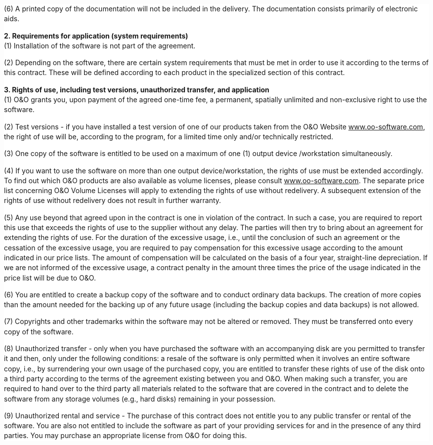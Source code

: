 (6) A printed copy of the documentation will not be included in the delivery. The documentation consists primarily of electronic aids.

**2\. Requirements for application (system requirements)**  
(1) Installation of the software is not part of the agreement.

(2) Depending on the software, there are certain system requirements that must be met in order to use it according to the terms of this contract. These will be defined according to each product in the specialized section of this contract.

**3\. Rights of use, including test versions, unauthorized transfer, and application**  
(1) O&O grants you, upon payment of the agreed one-time fee, a permanent, spatially unlimited and non-exclusive right to use the software.

(2) Test versions - if you have installed a test version of one of our products taken from the O&O Website www.oo-software.com, the right of use will be, according to the program, for a limited time only and/or technically restricted.

(3) One copy of the software is entitled to be used on a maximum of one (1) output device /workstation simultaneously.

(4) If you want to use the software on more than one output device/workstation, the rights of use must be extended accordingly. To find out which O&O products are also available as volume licenses, please consult www.oo-software.com. The separate price list concerning O&O Volume Licenses will apply to extending the rights of use without redelivery. A subsequent extension of the rights of use without redelivery does not result in further warranty.

(5) Any use beyond that agreed upon in the contract is one in violation of the contract. In such a case, you are required to report this use that exceeds the rights of use to the supplier without any delay. The parties will then try to bring about an agreement for extending the rights of use. For the duration of the excessive usage, i.e., until the conclusion of such an agreement or the cessation of the excessive usage, you are required to pay compensation for this excessive usage according to the amount indicated in our price lists. The amount of compensation will be calculated on the basis of a four year, straight-line depreciation. If we are not informed of the excessive usage, a contract penalty in the amount three times the price of the usage indicated in the price list will be due to O&O.

(6) You are entitled to create a backup copy of the software and to conduct ordinary data backups. The creation of more copies than the amount needed for the backing up of any future usage (including the backup copies and data backups) is not allowed.

(7) Copyrights and other trademarks within the software may not be altered or removed. They must be transferred onto every copy of the software.

(8) Unauthorized transfer - only when you have purchased the software with an accompanying disk are you permitted to transfer it and then, only under the following conditions: a resale of the software is only permitted when it involves an entire software copy, i.e., by surrendering your own usage of the purchased copy, you are entitled to transfer these rights of use of the disk onto a third party according to the terms of the agreement existing between you and O&O. When making such a transfer, you are required to hand over to the third party all materials related to the software that are covered in the contract and to delete the software from any storage volumes (e.g., hard disks) remaining in your possession.

(9) Unauthorized rental and service - The purchase of this contract does not entitle you to any public transfer or rental of the software. You are also not entitled to include the software as part of your providing services for and in the presence of any third parties. You may purchase an appropriate license from O&O for doing this.
